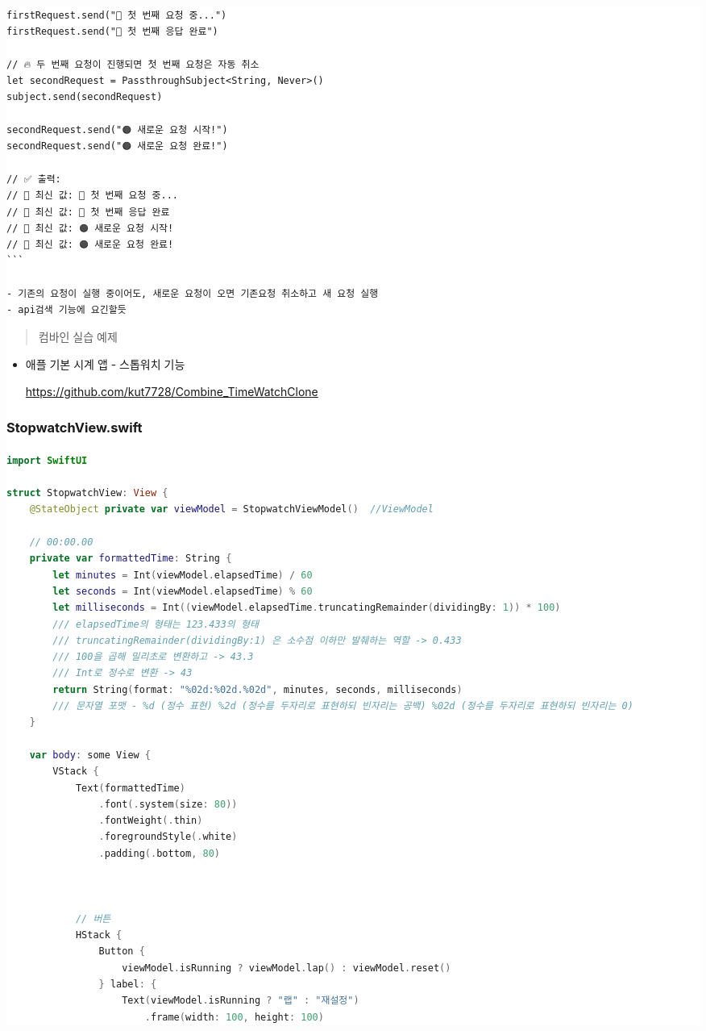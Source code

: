     firstRequest.send("🔵 첫 번째 요청 중...")  
    firstRequest.send("🔵 첫 번째 응답 완료")  
    
    // 🔥 두 번째 요청이 진행되면 첫 번째 요청은 자동 취소
    let secondRequest = PassthroughSubject<String, Never>()
    subject.send(secondRequest)
    
    secondRequest.send("🟠 새로운 요청 시작!")  
    secondRequest.send("🟠 새로운 요청 완료!")  
    
    // ✅ 출력:
    // 📢 최신 값: 🔵 첫 번째 요청 중...
    // 📢 최신 값: 🔵 첫 번째 응답 완료
    // 📢 최신 값: 🟠 새로운 요청 시작!
    // 📢 최신 값: 🟠 새로운 요청 완료!
    ```
    
    - 기존의 요청이 실행 중이어도, 새로운 요청이 오면 기존요청 취소하고 새 요청 실행
    - api검색 기능에 요긴할듯

  

> 컴바인 실습 예제

- 애플 기본 시계 앱 - 스톱워치 기능
    
    https://github.com/kut7728/Combine_TimeWatchClone
    

  

### StopwatchView.swift

```Swift
import SwiftUI

struct StopwatchView: View {
    @StateObject private var viewModel = StopwatchViewModel()  //ViewModel
    
    // 00:00.00
    private var formattedTime: String {
        let minutes = Int(viewModel.elapsedTime) / 60
        let seconds = Int(viewModel.elapsedTime) % 60
        let milliseconds = Int((viewModel.elapsedTime.truncatingRemainder(dividingBy: 1)) * 100)
        /// elapsedTime의 형태는 123.433의 형태
        /// truncatingRemainder(dividingBy:1) 은 소수점 이하만 발췌하는 역할 -> 0.433
        /// 100을 곱해 밀리초로 변환하고 -> 43.3
        /// Int로 정수로 변환 -> 43
        return String(format: "%02d:%02d.%02d", minutes, seconds, milliseconds)
        /// 문자열 포맷 - %d (정수 표현) %2d (정수를 두자리로 표현하되 빈자리는 공백) %02d (정수를 두자리로 표현하되 빈자리는 0)
    }
    
    var body: some View {
        VStack {
            Text(formattedTime)
                .font(.system(size: 80))
                .fontWeight(.thin)
                .foregroundStyle(.white)
                .padding(.bottom, 80)
            
            
            
            // 버튼
            HStack {
                Button {
                    viewModel.isRunning ? viewModel.lap() : viewModel.reset()
                } label: {
                    Text(viewModel.isRunning ? "랩" : "재설정")
                        .frame(width: 100, height: 100)
```